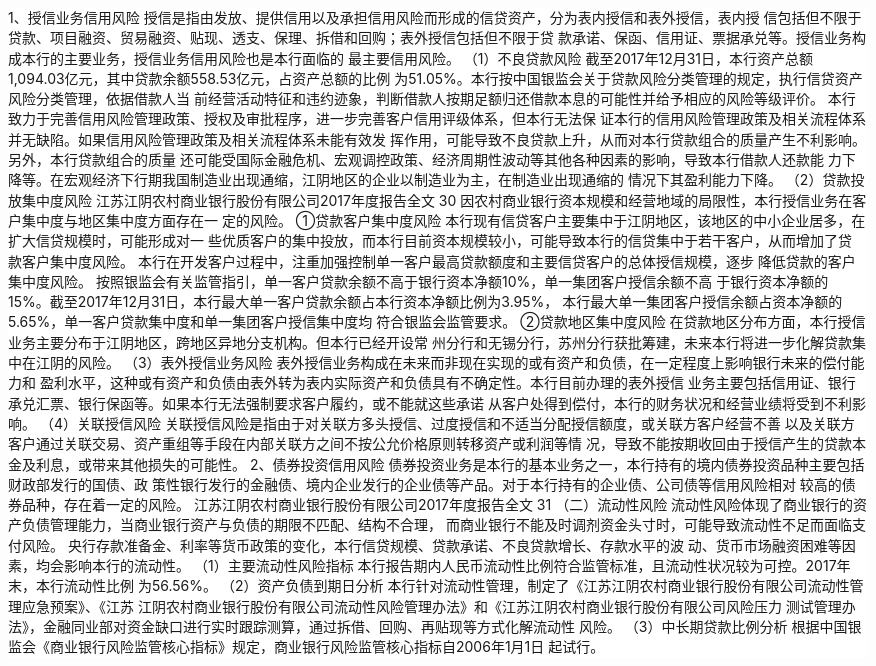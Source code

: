 1、授信业务信用风险
授信是指由发放、提供信用以及承担信用风险而形成的信贷资产，分为表内授信和表外授信，表内授
信包括但不限于贷款、项目融资、贸易融资、贴现、透支、保理、拆借和回购；表外授信包括但不限于贷
款承诺、保函、信用证、票据承兑等。授信业务构成本行的主要业务，授信业务信用风险也是本行面临的
最主要信用风险。
（1）不良贷款风险
截至2017年12月31日，本行资产总额1,094.03亿元，其中贷款余额558.53亿元，占资产总额的比例
为51.05%。本行按中国银监会关于贷款风险分类管理的规定，执行信贷资产风险分类管理，依据借款人当
前经营活动特征和违约迹象，判断借款人按期足额归还借款本息的可能性并给予相应的风险等级评价。
本行致力于完善信用风险管理政策、授权及审批程序，进一步完善客户信用评级体系，但本行无法保
证本行的信用风险管理政策及相关流程体系并无缺陷。如果信用风险管理政策及相关流程体系未能有效发
挥作用，可能导致不良贷款上升，从而对本行贷款组合的质量产生不利影响。另外，本行贷款组合的质量
还可能受国际金融危机、宏观调控政策、经济周期性波动等其他各种因素的影响，导致本行借款人还款能
力下降等。在宏观经济下行期我国制造业出现通缩，江阴地区的企业以制造业为主，在制造业出现通缩的
情况下其盈利能力下降。
（2）贷款投放集中度风险
江苏江阴农村商业银行股份有限公司2017年度报告全文
30
因农村商业银行资本规模和经营地域的局限性，本行授信业务在客户集中度与地区集中度方面存在一
定的风险。
①贷款客户集中度风险
本行现有信贷客户主要集中于江阴地区，该地区的中小企业居多，在扩大信贷规模时，可能形成对一
些优质客户的集中投放，而本行目前资本规模较小，可能导致本行的信贷集中于若干客户，从而增加了贷
款客户集中度风险。
本行在开发客户过程中，注重加强控制单一客户最高贷款额度和主要信贷客户的总体授信规模，逐步
降低贷款的客户集中度风险。
按照银监会有关监管指引，单一客户贷款余额不高于银行资本净额10%，单一集团客户授信余额不高
于银行资本净额的15%。截至2017年12月31日，本行最大单一客户贷款余额占本行资本净额比例为3.95%，
本行最大单一集团客户授信余额占资本净额的5.65%，单一客户贷款集中度和单一集团客户授信集中度均
符合银监会监管要求。
②贷款地区集中度风险
在贷款地区分布方面，本行授信业务主要分布于江阴地区，跨地区异地分支机构。但本行已经开设常
州分行和无锡分行，苏州分行获批筹建，未来本行将进一步化解贷款集中在江阴的风险。
（3）表外授信业务风险
表外授信业务构成在未来而非现在实现的或有资产和负债，在一定程度上影响银行未来的偿付能力和
盈利水平，这种或有资产和负债由表外转为表内实际资产和负债具有不确定性。本行目前办理的表外授信
业务主要包括信用证、银行承兑汇票、银行保函等。如果本行无法强制要求客户履约，或不能就这些承诺
从客户处得到偿付，本行的财务状况和经营业绩将受到不利影响。
（4）关联授信风险
关联授信风险是指由于对关联方多头授信、过度授信和不适当分配授信额度，或关联方客户经营不善
以及关联方客户通过关联交易、资产重组等手段在内部关联方之间不按公允价格原则转移资产或利润等情
况，导致不能按期收回由于授信产生的贷款本金及利息，或带来其他损失的可能性。
2、债券投资信用风险
债券投资业务是本行的基本业务之一，本行持有的境内债券投资品种主要包括财政部发行的国债、政
策性银行发行的金融债、境内企业发行的企业债等产品。对于本行持有的企业债、公司债等信用风险相对
较高的债券品种，存在着一定的风险。
江苏江阴农村商业银行股份有限公司2017年度报告全文
31
（二）流动性风险
流动性风险体现了商业银行的资产负债管理能力，当商业银行资产与负债的期限不匹配、结构不合理，
而商业银行不能及时调剂资金头寸时，可能导致流动性不足而面临支付风险。
央行存款准备金、利率等货币政策的变化，本行信贷规模、贷款承诺、不良贷款增长、存款水平的波
动、货币市场融资困难等因素，均会影响本行的流动性。
（1）主要流动性风险指标
本行报告期内人民币流动性比例符合监管标准，且流动性状况较为可控。2017年末，本行流动性比例
为56.56%。
（2）资产负债到期日分析
本行针对流动性管理，制定了《江苏江阴农村商业银行股份有限公司流动性管理应急预案》、《江苏
江阴农村商业银行股份有限公司流动性风险管理办法》和《江苏江阴农村商业银行股份有限公司风险压力
测试管理办法》，金融同业部对资金缺口进行实时跟踪测算，通过拆借、回购、再贴现等方式化解流动性
风险。
（3）中长期贷款比例分析
根据中国银监会《商业银行风险监管核心指标》规定，商业银行风险监管核心指标自2006年1月1日
起试行。